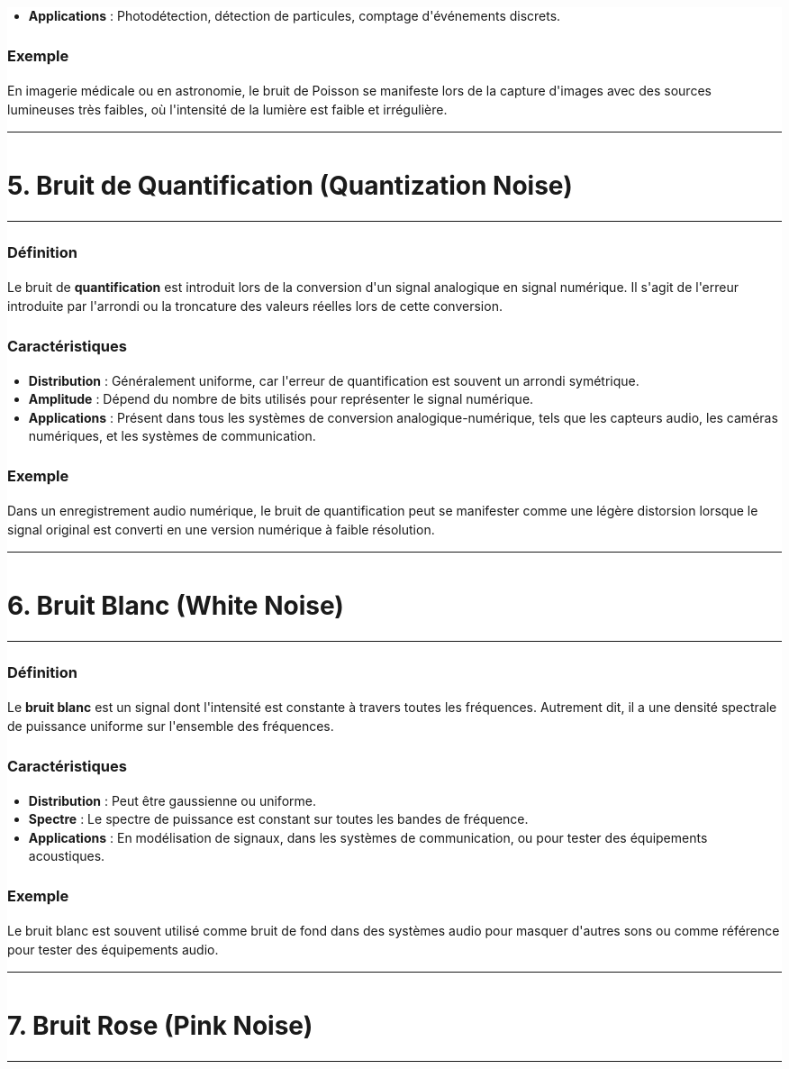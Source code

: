 - **Applications** : Photodétection, détection de particules, comptage d'événements discrets.

### Exemple
En imagerie médicale ou en astronomie, le bruit de Poisson se manifeste lors de la capture d'images avec des sources lumineuses très faibles, où l'intensité de la lumière est faible et irrégulière.

---
# 5. Bruit de Quantification (Quantization Noise)
------------

### Définition
Le bruit de **quantification** est introduit lors de la conversion d'un signal analogique en signal numérique. Il s'agit de l'erreur introduite par l'arrondi ou la troncature des valeurs réelles lors de cette conversion.

### Caractéristiques
- **Distribution** : Généralement uniforme, car l'erreur de quantification est souvent un arrondi symétrique.
- **Amplitude** : Dépend du nombre de bits utilisés pour représenter le signal numérique.
- **Applications** : Présent dans tous les systèmes de conversion analogique-numérique, tels que les capteurs audio, les caméras numériques, et les systèmes de communication.

### Exemple
Dans un enregistrement audio numérique, le bruit de quantification peut se manifester comme une légère distorsion lorsque le signal original est converti en une version numérique à faible résolution.

---
# 6. Bruit Blanc (White Noise)
------------

### Définition
Le **bruit blanc** est un signal dont l'intensité est constante à travers toutes les fréquences. Autrement dit, il a une densité spectrale de puissance uniforme sur l'ensemble des fréquences.

### Caractéristiques
- **Distribution** : Peut être gaussienne ou uniforme.
- **Spectre** : Le spectre de puissance est constant sur toutes les bandes de fréquence.
- **Applications** : En modélisation de signaux, dans les systèmes de communication, ou pour tester des équipements acoustiques.

### Exemple
Le bruit blanc est souvent utilisé comme bruit de fond dans des systèmes audio pour masquer d'autres sons ou comme référence pour tester des équipements audio.

---
# 7. Bruit Rose (Pink Noise)
------------
